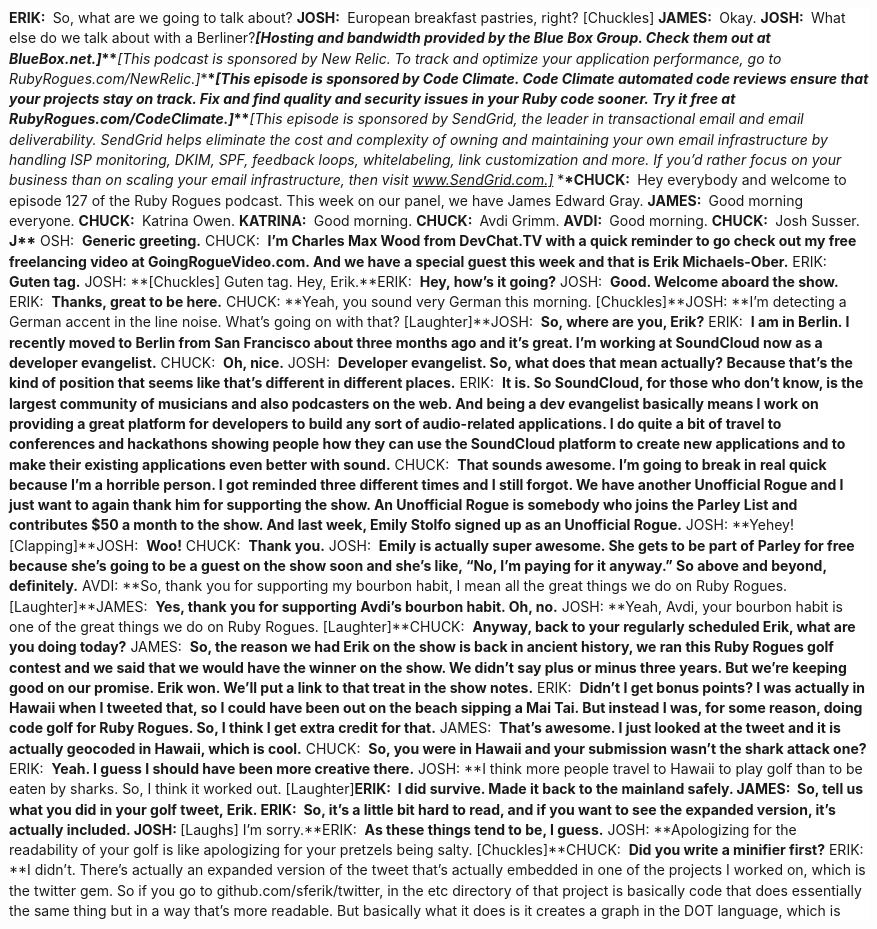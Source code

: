 **ERIK:&nbsp;** So, what are we going to talk about? **JOSH:&nbsp;** European breakfast pastries, right? [Chuckles] **JAMES:&nbsp;** Okay. **JOSH:&nbsp;** What else do we talk about with a Berliner?**_[Hosting and bandwidth provided by the Blue Box Group. Check them out at BlueBox.net.]_\*\***_[This podcast is sponsored by New Relic. To track and optimize your application performance, go to RubyRogues.com/NewRelic.]_\***\*_[This episode is sponsored by Code Climate. Code Climate automated code reviews ensure that your projects stay on track. Fix and find quality and security issues in your Ruby code sooner. Try it free at RubyRogues.com/CodeClimate.]_\*\***_[This episode is sponsored by SendGrid, the leader in transactional email and email deliverability. SendGrid helps eliminate the cost and complexity of owning and maintaining your own email infrastructure by handling ISP monitoring, DKIM, SPF, feedback loops, whitelabeling, link customization and more. If you’d rather focus on your business than on scaling your email infrastructure, then visit www.SendGrid.com.]_ \***\*CHUCK:&nbsp;** Hey everybody and welcome to episode 127 of the Ruby Rogues podcast. This week on our panel, we have James Edward Gray. **JAMES:&nbsp;** Good morning everyone. **CHUCK:&nbsp;** Katrina Owen. **KATRINA:&nbsp;** Good morning. **CHUCK:&nbsp;** Avdi Grimm. **AVDI:&nbsp;** Good morning. **CHUCK:&nbsp;** Josh Susser. **J\*\*** OSH:&nbsp; **Generic greeting.** CHUCK:&nbsp; **I’m Charles Max Wood from DevChat.TV with a quick reminder to go check out my free freelancing video at GoingRogueVideo.com. And we have a special guest this week and that is Erik Michaels-Ober.** ERIK:&nbsp; **Guten tag.** JOSH:&nbsp;**[Chuckles] Guten tag. Hey, Erik.**ERIK:&nbsp; **Hey, how’s it going?** JOSH:&nbsp; **Good. Welcome aboard the show.** ERIK:&nbsp; **Thanks, great to be here.** CHUCK:&nbsp;**Yeah, you sound very German this morning. [Chuckles]**JOSH:&nbsp;**I’m detecting a German accent in the line noise. What’s going on with that? [Laughter]**JOSH:&nbsp; **So, where are you, Erik?** ERIK:&nbsp; **I am in Berlin. I recently moved to Berlin from San Francisco about three months ago and it’s great. I’m working at SoundCloud now as a developer evangelist.** CHUCK:&nbsp; **Oh, nice.** JOSH:&nbsp; **Developer evangelist. So, what does that mean actually? Because that’s the kind of position that seems like that’s different in different places.** ERIK:&nbsp; **It is. So SoundCloud, for those who don’t know, is the largest community of musicians and also podcasters on the web. And being a dev evangelist basically means I work on providing a great platform for developers to build any sort of audio-related applications. I do quite a bit of travel to conferences and hackathons showing people how they can use the SoundCloud platform to create new applications and to make their existing applications even better with sound.** CHUCK:&nbsp; **That sounds awesome. I’m going to break in real quick because I’m a horrible person. I got reminded three different times and I still forgot. We have another Unofficial Rogue and I just want to again thank him for supporting the show. An Unofficial Rogue is somebody who joins the Parley List and contributes \$50 a month to the show. And last week, Emily Stolfo signed up as an Unofficial Rogue.** JOSH:&nbsp;**Yehey! [Clapping]**JOSH:&nbsp; **Woo!** CHUCK:&nbsp; **Thank you.** JOSH:&nbsp; **Emily is actually super awesome. She gets to be part of Parley for free because she’s going to be a guest on the show soon and she’s like, “No, I’m paying for it anyway.” So above and beyond, definitely.** AVDI:&nbsp;**So, thank you for supporting my bourbon habit, I mean all the great things we do on Ruby Rogues. [Laughter]**JAMES:&nbsp; **Yes, thank you for supporting Avdi’s bourbon habit. Oh, no.** JOSH:&nbsp;**Yeah, Avdi, your bourbon habit is one of the great things we do on Ruby Rogues. [Laughter]**CHUCK:&nbsp; **Anyway, back to your regularly scheduled Erik, what are you doing today?** JAMES:&nbsp; **So, the reason we had Erik on the show is back in ancient history, we ran this Ruby Rogues golf contest and we said that we would have the winner on the show. We didn’t say plus or minus three years. But we’re keeping good on our promise. Erik won. We’ll put a link to that treat in the show notes.** ERIK:&nbsp; **Didn’t I get bonus points? I was actually in Hawaii when I tweeted that, so I could have been out on the beach sipping a Mai Tai. But instead I was, for some reason, doing code golf for Ruby Rogues. So, I think I get extra credit for that.** JAMES:&nbsp; **That’s awesome. I just looked at the tweet and it is actually geocoded in Hawaii, which is cool.** CHUCK:&nbsp; **So, you were in Hawaii and your submission wasn’t the shark attack one?** ERIK:&nbsp; **Yeah. I guess I should have been more creative there.** JOSH:&nbsp;**I think more people travel to Hawaii to play golf than to be eaten by sharks. So, I think it worked out. [Laughter]**ERIK:&nbsp; **I did survive. Made it back to the mainland safely.** JAMES:&nbsp; **So, tell us what you did in your golf tweet, Erik.** ERIK:&nbsp; **So, it’s a little bit hard to read, and if you want to see the expanded version, it’s actually included.** JOSH:&nbsp;**[Laughs] I’m sorry.**ERIK:&nbsp; **As these things tend to be, I guess.** JOSH:&nbsp;**Apologizing for the readability of your golf is like apologizing for your pretzels being salty. [Chuckles]**CHUCK:&nbsp; **Did you write a minifier first?** ERIK:&nbsp; **I didn’t. There’s actually an expanded version of the tweet that’s actually embedded in one of the projects I worked on, which is the twitter gem. So if you go to github.com/sferik/twitter, in the etc directory of that project is basically code that does essentially the same thing but in a way that’s more readable. But basically what it does is it creates a graph in the DOT language, which is
